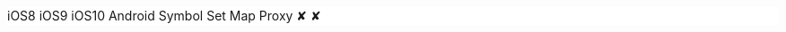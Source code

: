 <th>iOS8</th>

<th>iOS9</th>

<th>iOS10</th>

<th>Android</th>

</tr>

</thead>

<tbody>

<tr>

<td>Symbol</td>

<td></td>

<td></td>

<td></td>

<td></td>

</tr>

<tr>

<td>Set</td>

<td></td>

<td></td>

<td></td>

<td></td>

</tr>

<tr>

<td>Map</td>

<td></td>

<td></td>

<td></td>

<td></td>

</tr>

<tr>

<td>Proxy</td>

<td>✘</td>

<td>✘</td>

<td></td>
